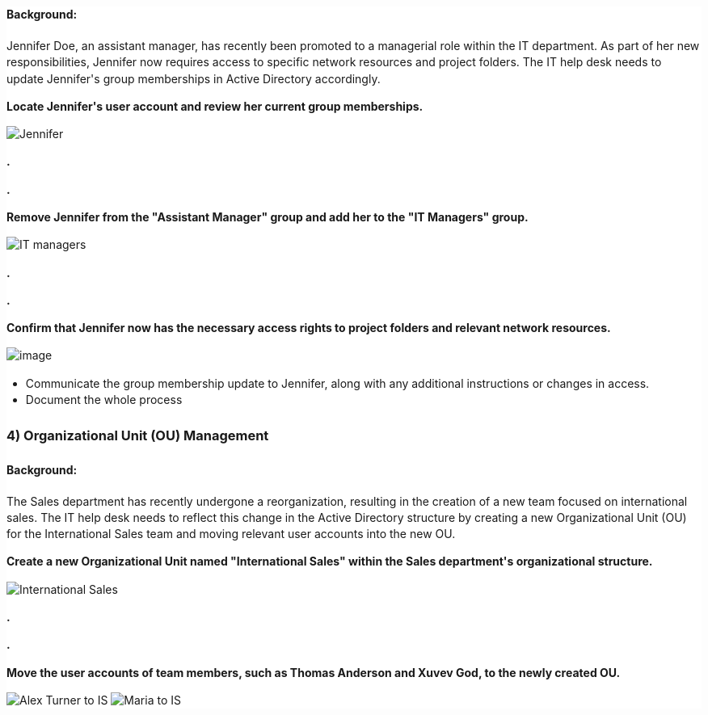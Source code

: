<h4>Background:</h4>

<p>Jennifer Doe, an assistant manager, has recently been promoted to a managerial role within the IT department. As part of her new responsibilities, Jennifer now requires access to specific network resources and project folders. The IT help desk needs to update Jennifer's group memberships in Active Directory accordingly.</p>

<p><strong>Locate Jennifer's user account and review her current group memberships.</strong></p>

<img width="304" alt="Jennifer " src="https://i.imgur.com/Fd3ke9y.png">

<p><strong>.</strong></p>
<p><strong>.</strong></p>

<p><strong>Remove Jennifer from the "Assistant Manager" group and add her to the "IT Managers" group.</strong></p>

<img width="303" alt="IT managers" src="https://i.imgur.com/DEpyXxg.png">

<p><strong>.</strong></p>
<p><strong>.</strong></p>

<p><strong>Confirm that Jennifer now has the necessary access rights to project folders and relevant network resources.</strong></p>

<img width="600" alt="image" src="https://i.imgur.com/JBz6EY5.png">


- Communicate the group membership update to Jennifer, along with any additional instructions or changes in access.
- Document the whole process


<h3>4) Organizational Unit (OU) Management </h3>

<h4>Background:</h4>

<p>The Sales department has recently undergone a reorganization, resulting in the creation of a new team focused on international sales. The IT help desk needs to reflect this change in the Active Directory structure by creating a new Organizational Unit (OU) for the International Sales team and moving relevant user accounts into the new OU.
</p>

<p><strong>Create a new Organizational Unit named "International Sales" within the Sales department's organizational structure.</strong></p>

<img width="323" alt="International Sales" src="https://i.imgur.com/Md3Kjnh.png">

<p><strong>.</strong></p>
<p><strong>.</strong></p>

<p><strong>Move the user accounts of team members, such as Thomas Anderson and Xuvev God, to the newly created OU.</strong></p>

<img width="307" alt="Alex Turner to IS " src="https://i.imgur.com/RMttcW8.png">

<img width="305" alt="Maria to IS" src="https://i.imgur.com/H95pG2u.png">
